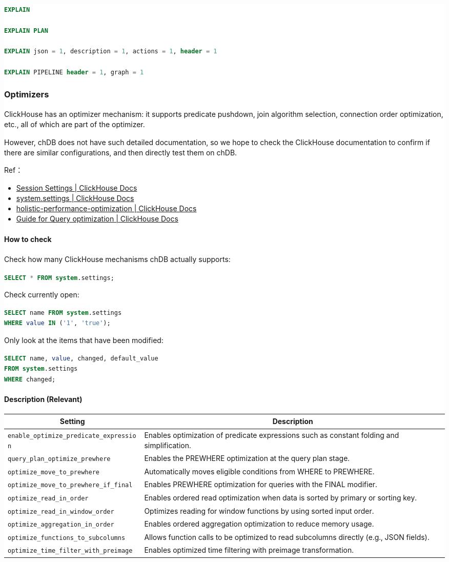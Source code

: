 ```sql
EXPLAIN

EXPLAIN PLAN

EXPLAIN json = 1, description = 1, actions = 1, header = 1

EXPLAIN PIPELINE header = 1, graph = 1
```

### Optimizers

ClickHouse has an optimizer mechanism: it supports predicate pushdown, join algorithm selection, connection order optimization, etc., all of which are part of the optimizer.

However, chDB does not have such detailed documentation, so we hope to check the ClickHouse documentation to confirm if there are similar configurations, and then directly test them on chDB.

Ref：

- [Session Settings | ClickHouse Docs](https://clickhouse.com/docs/operations/settings/settings)
- [system.settings | ClickHouse Docs](https://clickhouse.com/docs/operations/system-tables/settings)
- [holistic-performance-optimization | ClickHouse Docs](https://clickhouse.com/docs/academic_overview#4-4-holistic-performance-optimization)
- [Guide for Query optimization | ClickHouse Docs](https://clickhouse.com/docs/optimize/query-optimization#basic-optimization)

#### How to check

Check how many ClickHouse mechanisms chDB actually supports:

```sql
SELECT * FROM system.settings;
```

Check currently open:

```sql
SELECT name FROM system.settings
WHERE value IN ('1', 'true');
```

Only look at the items that have been modified:

```sql
SELECT name, value, changed, default_value
FROM system.settings
WHERE changed;
```

#### Description (Relevant)

| Setting                                       | Description                                                                                |
| --------------------------------------------- | ------------------------------------------------------------------------------------------ |
| `enable_optimize_predicate_expression`        | Enables optimization of predicate expressions such as constant folding and simplification. |
| `query_plan_optimize_prewhere`                | Enables the PREWHERE optimization at the query plan stage.                                 |
| `optimize_move_to_prewhere`                   | Automatically moves eligible conditions from WHERE to PREWHERE.                            |
| `optimize_move_to_prewhere_if_final`          | Enables PREWHERE optimization for queries with the FINAL modifier.                         |
| `optimize_read_in_order`                      | Enables ordered read optimization when data is sorted by primary or sorting key.           |
| `optimize_read_in_window_order`               | Optimizes reading for window functions by using sorted input order.                        |
| `optimize_aggregation_in_order`               | Enables ordered aggregation optimization to reduce memory usage.                           |
| `optimize_functions_to_subcolumns`            | Allows function calls to be optimized to read subcolumns directly (e.g., JSON fields).     |
| `optimize_time_filter_with_preimage`          | Enables optimized time filtering with preimage transformation.                             |